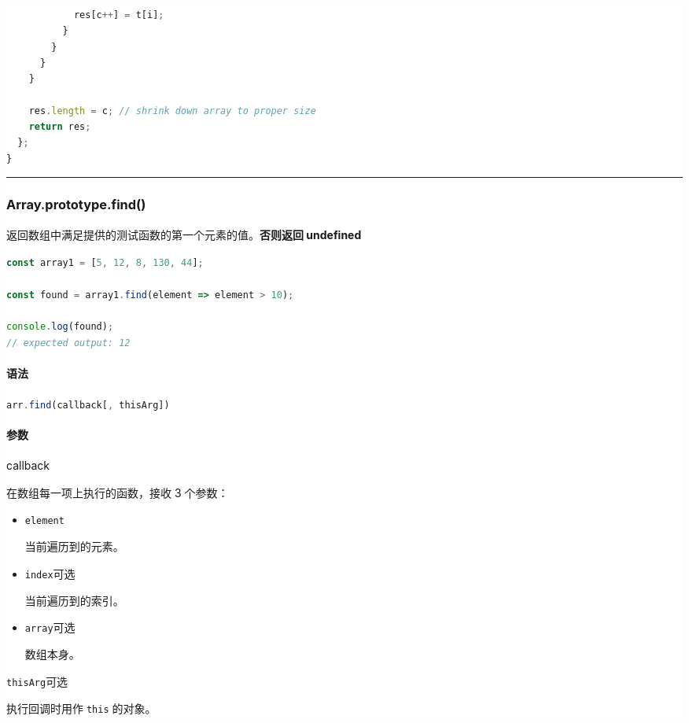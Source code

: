 ```js
            res[c++] = t[i];
          }
        }
      }
    }

    res.length = c; // shrink down array to proper size
    return res;
  };
}
```



----

### Array.prototype.find()

返回数组中满足提供的测试函数的第一个元素的值。**否则返回 undefined**

```js
const array1 = [5, 12, 8, 130, 44];

const found = array1.find(element => element > 10);

console.log(found);
// expected output: 12

```



#### 语法

```js
arr.find(callback[, thisArg])
```

#### 参数

callback

在数组每一项上执行的函数，接收 3 个参数：

- `element`

  当前遍历到的元素。

- `index`可选

  当前遍历到的索引。

- `array`可选

  数组本身。

`thisArg`可选

执行回调时用作 `this` 的对象。
